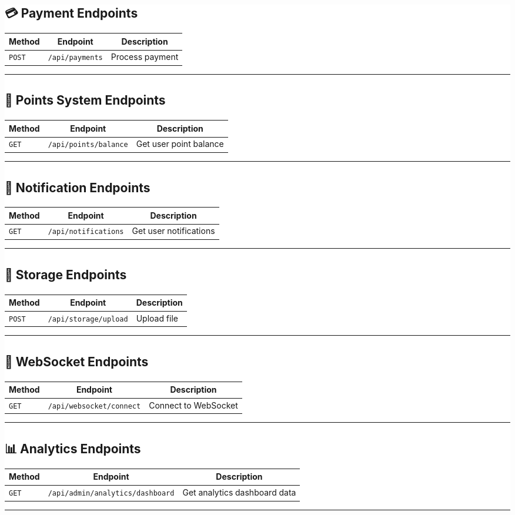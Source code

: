 
## 💳 Payment Endpoints

| Method | Endpoint | Description |
|--------|----------|-------------|
| `POST` | `/api/payments` | Process payment |

---

## 🎯 Points System Endpoints

| Method | Endpoint | Description |
|--------|----------|-------------|
| `GET` | `/api/points/balance` | Get user point balance |

---

## 🔔 Notification Endpoints

| Method | Endpoint | Description |
|--------|----------|-------------|
| `GET` | `/api/notifications` | Get user notifications |

---

## 📁 Storage Endpoints

| Method | Endpoint | Description |
|--------|----------|-------------|
| `POST` | `/api/storage/upload` | Upload file |

---

## 🔌 WebSocket Endpoints

| Method | Endpoint | Description |
|--------|----------|-------------|
| `GET` | `/api/websocket/connect` | Connect to WebSocket |

---

## 📊 Analytics Endpoints

| Method | Endpoint | Description |
|--------|----------|-------------|
| `GET` | `/api/admin/analytics/dashboard` | Get analytics dashboard data |

---
